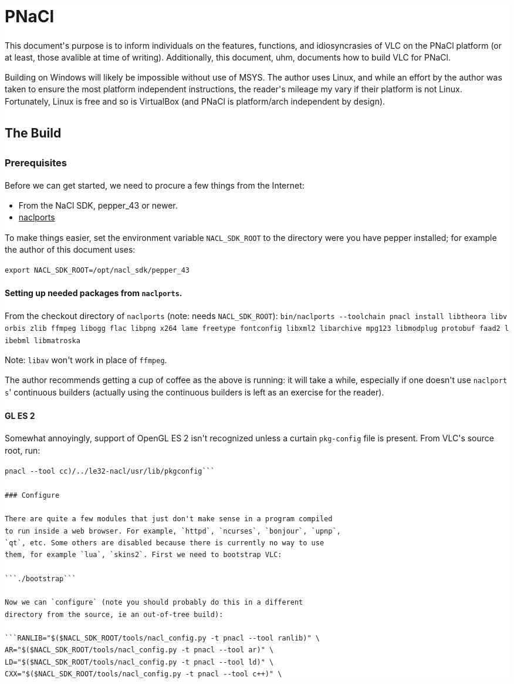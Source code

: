 # PNaCl

This document's purpose is to inform individuals on the features, functions, and
idiosyncrasies of VLC on the PNaCl platform (or at least, those avalible at time
of writing). Additionally, this document, uhm, documents how to build VLC for
PNaCl.

Building on Windows will likely be impossible without use of MSYS. The author
uses Linux, and while an effort by the author was taken to ensure the most
platform independent instructions, the reader's mileage my vary if their
platform is not Linux. Fortunately, Linux is free and so is VirtualBox (and
PNaCl is platform/arch independent by design).

## The Build

### Prerequisites

Before we can get started, we need to procure a few things from the Internet:

 * From the NaCl SDK, pepper_43 or newer.
 * [naclports][]

To make things easier, set the environment variable `NACL_SDK_ROOT` to the
directory were you have pepper installed; for example the author of this
document uses:

```export NACL_SDK_ROOT=/opt/nacl_sdk/pepper_43```

#### Setting up needed packages from `naclports`.

From the checkout directory of `naclports` (note: needs `NACL_SDK_ROOT`): ```bin/naclports --toolchain pnacl
install libtheora libvorbis zlib ffmpeg libogg flac libpng x264 lame freetype
fontconfig libxml2 libarchive mpg123 libmodplug protobuf faad2 libebml
libmatroska```

Note: `libav` won't work in place of `ffmpeg`.

The author recommends getting a cup of coffee as the above is running: it will
take a while, especially if one doesn't use `naclports`' continuous builders
(actually using the continuous builders is left as an exercise for the reader).

#### GL ES 2

Somewhat annoyingly, support of OpenGL ES 2 isn't recognized unless a curtain
`pkg-config` file is present. From VLC's source root, run:
```cp ./extras/ppapi/glesv2.pc $(dirname $NACL_SDK_ROOT/tools/nacl_config.py -t
pnacl --tool cc)/../le32-nacl/usr/lib/pkgconfig```

### Configure

There are quite a few modules that just don't make sense in a program compiled
to run inside a web browser. For example, `httpd`, `ncurses`, `bonjour`, `upnp`,
`qt`, etc. Some others are disabled because there is currently no way to use
them, for example `lua`, `skins2`. First we need to bootstrap VLC:

```./bootstrap```

Now we can `configure` (note you should probably do this in a different
directory from the source, ie an out-of-tree build):

```RANLIB="$($NACL_SDK_ROOT/tools/nacl_config.py -t pnacl --tool ranlib)" \
AR="$($NACL_SDK_ROOT/tools/nacl_config.py -t pnacl --tool ar)" \
LD="$($NACL_SDK_ROOT/tools/nacl_config.py -t pnacl --tool ld)" \
CXX="$($NACL_SDK_ROOT/tools/nacl_config.py -t pnacl --tool c++)" \
```

[nmf documentation]: https://developer.chrome.com/native-client/reference/nacl-manifest-format
[naclports]: https://code.google.com/p/naclports/wiki/HowTo_Checkout